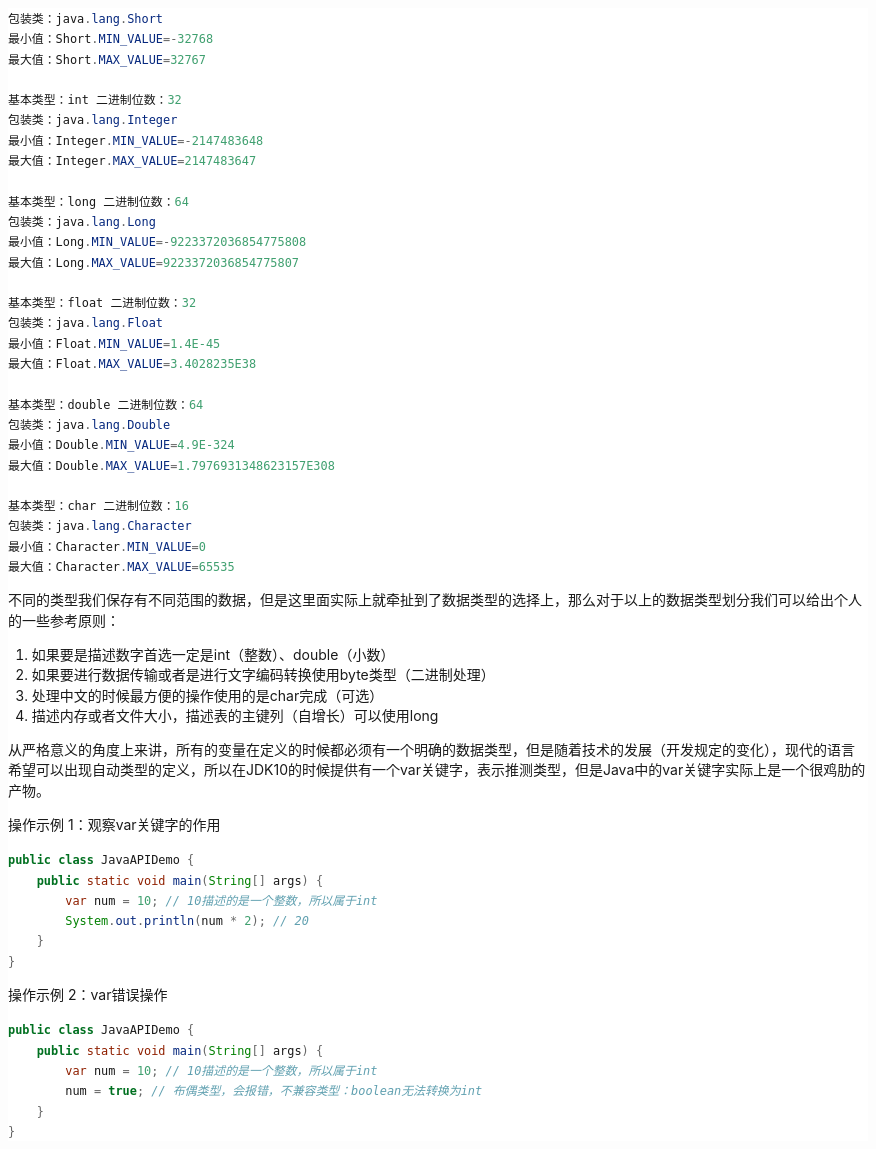 ```java
包装类：java.lang.Short
最小值：Short.MIN_VALUE=-32768
最大值：Short.MAX_VALUE=32767

基本类型：int 二进制位数：32
包装类：java.lang.Integer
最小值：Integer.MIN_VALUE=-2147483648
最大值：Integer.MAX_VALUE=2147483647

基本类型：long 二进制位数：64
包装类：java.lang.Long
最小值：Long.MIN_VALUE=-9223372036854775808
最大值：Long.MAX_VALUE=9223372036854775807

基本类型：float 二进制位数：32
包装类：java.lang.Float
最小值：Float.MIN_VALUE=1.4E-45
最大值：Float.MAX_VALUE=3.4028235E38

基本类型：double 二进制位数：64
包装类：java.lang.Double
最小值：Double.MIN_VALUE=4.9E-324
最大值：Double.MAX_VALUE=1.7976931348623157E308

基本类型：char 二进制位数：16
包装类：java.lang.Character
最小值：Character.MIN_VALUE=0
最大值：Character.MAX_VALUE=65535
```

不同的类型我们保存有不同范围的数据，但是这里面实际上就牵扯到了数据类型的选择上，那么对于以上的数据类型划分我们可以给出个人的一些参考原则：

1. 如果要是描述数字首选一定是int（整数）、double（小数）
2. 如果要进行数据传输或者是进行文字编码转换使用byte类型（二进制处理）
3. 处理中文的时候最方便的操作使用的是char完成（可选）
4. 描述内存或者文件大小，描述表的主键列（自增长）可以使用long

从严格意义的角度上来讲，所有的变量在定义的时候都必须有一个明确的数据类型，但是随着技术的发展（开发规定的变化），现代的语言希望可以出现自动类型的定义，所以在JDK10的时候提供有一个var关键字，表示推测类型，但是Java中的var关键字实际上是一个很鸡肋的产物。

操作示例 1：观察var关键字的作用

```java
public class JavaAPIDemo {
    public static void main(String[] args) {
        var num = 10; // 10描述的是一个整数，所以属于int
        System.out.println(num * 2); // 20
    }
}
```

操作示例 2：var错误操作

```java
public class JavaAPIDemo {
    public static void main(String[] args) {
        var num = 10; // 10描述的是一个整数，所以属于int
        num = true; // 布偶类型，会报错，不兼容类型：boolean无法转换为int
    }
}
```
